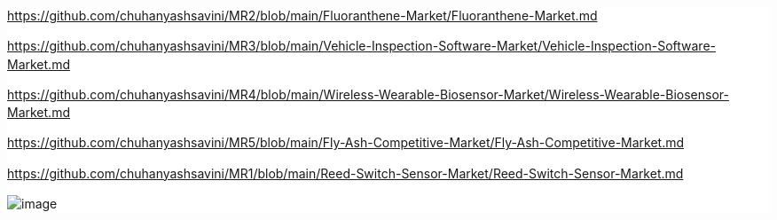 https://github.com/chuhanyashsavini/MR2/blob/main/Fluoranthene-Market/Fluoranthene-Market.md</a></p><p><a href="https://github.com/chuhanyashsavini/MR3/blob/main/Vehicle-Inspection-Software-Market/Vehicle-Inspection-Software-Market.md">https://github.com/chuhanyashsavini/MR3/blob/main/Vehicle-Inspection-Software-Market/Vehicle-Inspection-Software-Market.md</a></p><p><a href="https://github.com/chuhanyashsavini/MR4/blob/main/Wireless-Wearable-Biosensor-Market/Wireless-Wearable-Biosensor-Market.md">https://github.com/chuhanyashsavini/MR4/blob/main/Wireless-Wearable-Biosensor-Market/Wireless-Wearable-Biosensor-Market.md</a></p><p><a href="https://github.com/chuhanyashsavini/MR5/blob/main/Fly-Ash-Competitive-Market/Fly-Ash-Competitive-Market.md">https://github.com/chuhanyashsavini/MR5/blob/main/Fly-Ash-Competitive-Market/Fly-Ash-Competitive-Market.md</a></p><p><a href="https://github.com/chuhanyashsavini/MR1/blob/main/Reed-Switch-Sensor-Market/Reed-Switch-Sensor-Market.md">https://github.com/chuhanyashsavini/MR1/blob/main/Reed-Switch-Sensor-Market/Reed-Switch-Sensor-Market.md</a></p>
![image](https://github.com/user-attachments/assets/8680662e-79b9-4378-aa14-fc2d6e796ee3)
